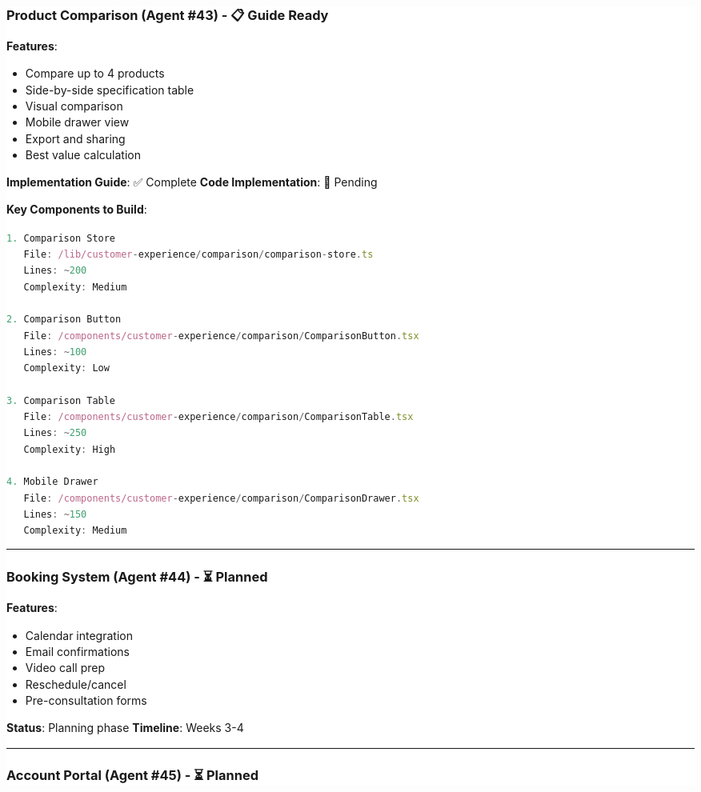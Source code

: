 
### Product Comparison (Agent #43) - 📋 Guide Ready

**Features**:
- Compare up to 4 products
- Side-by-side specification table
- Visual comparison
- Mobile drawer view
- Export and sharing
- Best value calculation

**Implementation Guide**: ✅ Complete
**Code Implementation**: 🔄 Pending

**Key Components to Build**:
```typescript
1. Comparison Store
   File: /lib/customer-experience/comparison/comparison-store.ts
   Lines: ~200
   Complexity: Medium

2. Comparison Button
   File: /components/customer-experience/comparison/ComparisonButton.tsx
   Lines: ~100
   Complexity: Low

3. Comparison Table
   File: /components/customer-experience/comparison/ComparisonTable.tsx
   Lines: ~250
   Complexity: High

4. Mobile Drawer
   File: /components/customer-experience/comparison/ComparisonDrawer.tsx
   Lines: ~150
   Complexity: Medium
```

---

### Booking System (Agent #44) - ⏳ Planned

**Features**:
- Calendar integration
- Email confirmations
- Video call prep
- Reschedule/cancel
- Pre-consultation forms

**Status**: Planning phase
**Timeline**: Weeks 3-4

---

### Account Portal (Agent #45) - ⏳ Planned

